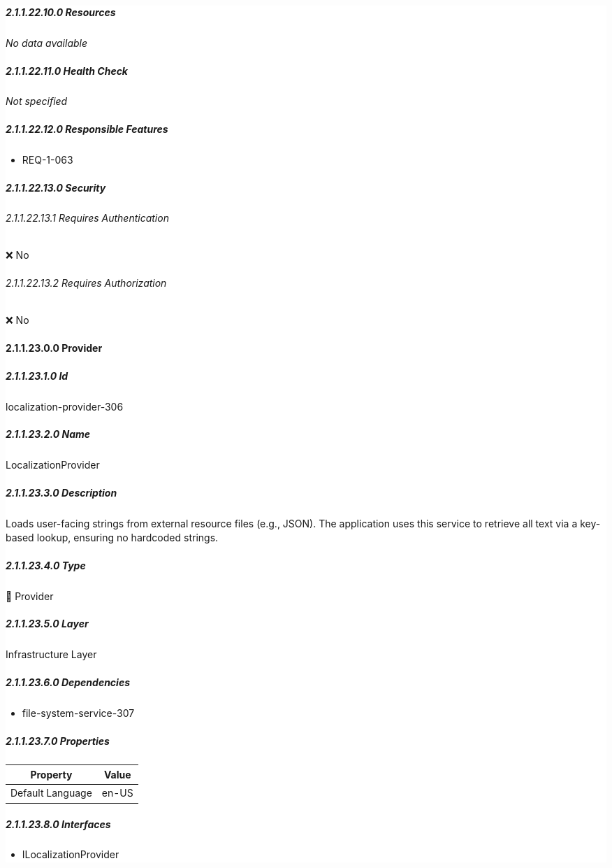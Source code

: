 ##### 2.1.1.22.10.0 Resources

*No data available*

##### 2.1.1.22.11.0 Health Check

*Not specified*

##### 2.1.1.22.12.0 Responsible Features

- REQ-1-063

##### 2.1.1.22.13.0 Security

###### 2.1.1.22.13.1 Requires Authentication

❌ No

###### 2.1.1.22.13.2 Requires Authorization

❌ No

#### 2.1.1.23.0.0 Provider

##### 2.1.1.23.1.0 Id

localization-provider-306

##### 2.1.1.23.2.0 Name

LocalizationProvider

##### 2.1.1.23.3.0 Description

Loads user-facing strings from external resource files (e.g., JSON). The application uses this service to retrieve all text via a key-based lookup, ensuring no hardcoded strings.

##### 2.1.1.23.4.0 Type

🔹 Provider

##### 2.1.1.23.5.0 Layer

Infrastructure Layer

##### 2.1.1.23.6.0 Dependencies

- file-system-service-307

##### 2.1.1.23.7.0 Properties

| Property | Value |
|----------|-------|
| Default Language | en-US |

##### 2.1.1.23.8.0 Interfaces

- ILocalizationProvider
